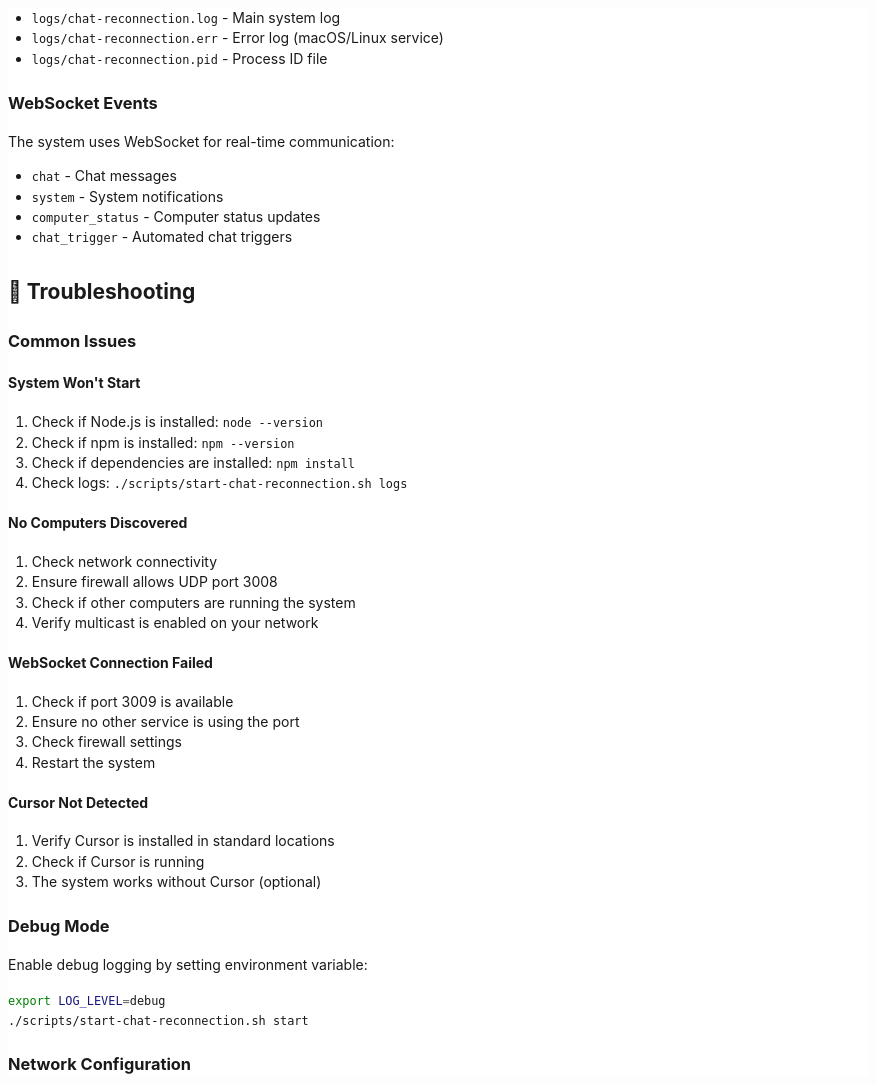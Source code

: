 - `logs/chat-reconnection.log` - Main system log
- `logs/chat-reconnection.err` - Error log (macOS/Linux service)
- `logs/chat-reconnection.pid` - Process ID file

### WebSocket Events

The system uses WebSocket for real-time communication:

- `chat` - Chat messages
- `system` - System notifications
- `computer_status` - Computer status updates
- `chat_trigger` - Automated chat triggers

## 🔧 Troubleshooting

### Common Issues

#### System Won't Start

1. Check if Node.js is installed: `node --version`
2. Check if npm is installed: `npm --version`
3. Check if dependencies are installed: `npm install`
4. Check logs: `./scripts/start-chat-reconnection.sh logs`

#### No Computers Discovered

1. Check network connectivity
2. Ensure firewall allows UDP port 3008
3. Check if other computers are running the system
4. Verify multicast is enabled on your network

#### WebSocket Connection Failed

1. Check if port 3009 is available
2. Ensure no other service is using the port
3. Check firewall settings
4. Restart the system

#### Cursor Not Detected

1. Verify Cursor is installed in standard locations
2. Check if Cursor is running
3. The system works without Cursor (optional)

### Debug Mode

Enable debug logging by setting environment variable:

```bash
export LOG_LEVEL=debug
./scripts/start-chat-reconnection.sh start
```

### Network Configuration
